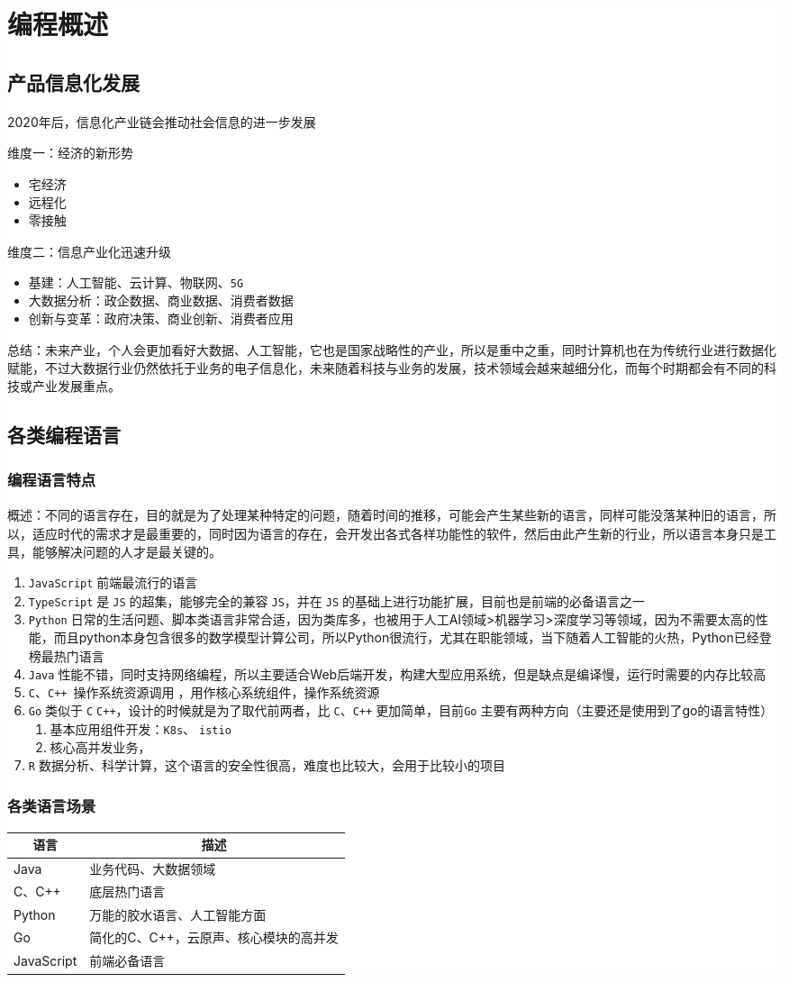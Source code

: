 # 编程概述

## 产品信息化发展

2020年后，信息化产业链会推动社会信息的进一步发展

维度一：经济的新形势

+ 宅经济
+ 远程化
+ 零接触

维度二：信息产业化迅速升级

+ 基建：人工智能、云计算、物联网、`5G`
+ 大数据分析：政企数据、商业数据、消费者数据
+ 创新与变革：政府决策、商业创新、消费者应用

总结：未来产业，个人会更加看好大数据、人工智能，它也是国家战略性的产业，所以是重中之重，同时计算机也在为传统行业进行数据化赋能，不过大数据行业仍然依托于业务的电子信息化，未来随着科技与业务的发展，技术领域会越来越细分化，而每个时期都会有不同的科技或产业发展重点。



## 各类编程语言

### 编程语言特点

​		概述：不同的语言存在，目的就是为了处理某种特定的问题，随着时间的推移，可能会产生某些新的语言，同样可能没落某种旧的语言，所以，适应时代的需求才是最重要的，同时因为语言的存在，会开发出各式各样功能性的软件，然后由此产生新的行业，所以语言本身只是工具，能够解决问题的人才是最关键的。

1. `JavaScript` 前端最流行的语言
2. `TypeScript` 是 `JS` 的超集，能够完全的兼容 `JS`，并在 `JS` 的基础上进行功能扩展，目前也是前端的必备语言之一
3. `Python` 日常的生活问题、脚本类语言非常合适，因为类库多，也被用于人工AI领域>机器学习>深度学习等领域，因为不需要太高的性能，而且python本身包含很多的数学模型计算公司，所以Python很流行，尤其在职能领域，当下随着人工智能的火热，Python已经登榜最热门语言
4. `Java` 性能不错，同时支持网络编程，所以主要适合Web后端开发，构建大型应用系统，但是缺点是编译慢，运行时需要的内存比较高
5. `C`、`C++ `操作系统资源调用 ，用作核心系统组件，操作系统资源
6. `Go` 类似于 `C` `C++`，设计的时候就是为了取代前两者，比 `C`、`C++` 更加简单，目前`Go` 主要有两种方向（主要还是使用到了go的语言特性）
   1. 基本应用组件开发：`K8s`、 `istio`
   2. 核心高并发业务，
7. `R` 数据分析、科学计算，这个语言的安全性很高，难度也比较大，会用于比较小的项目

### 各类语言场景

| 语言       | 描述                                   |
| ---------- | -------------------------------------- |
| Java       | 业务代码、大数据领域                   |
| C、C++     | 底层热门语言                           |
| Python     | 万能的胶水语言、人工智能方面           |
| Go         | 简化的C、C++，云原声、核心模块的高并发 |
| JavaScript | 前端必备语言                           |
